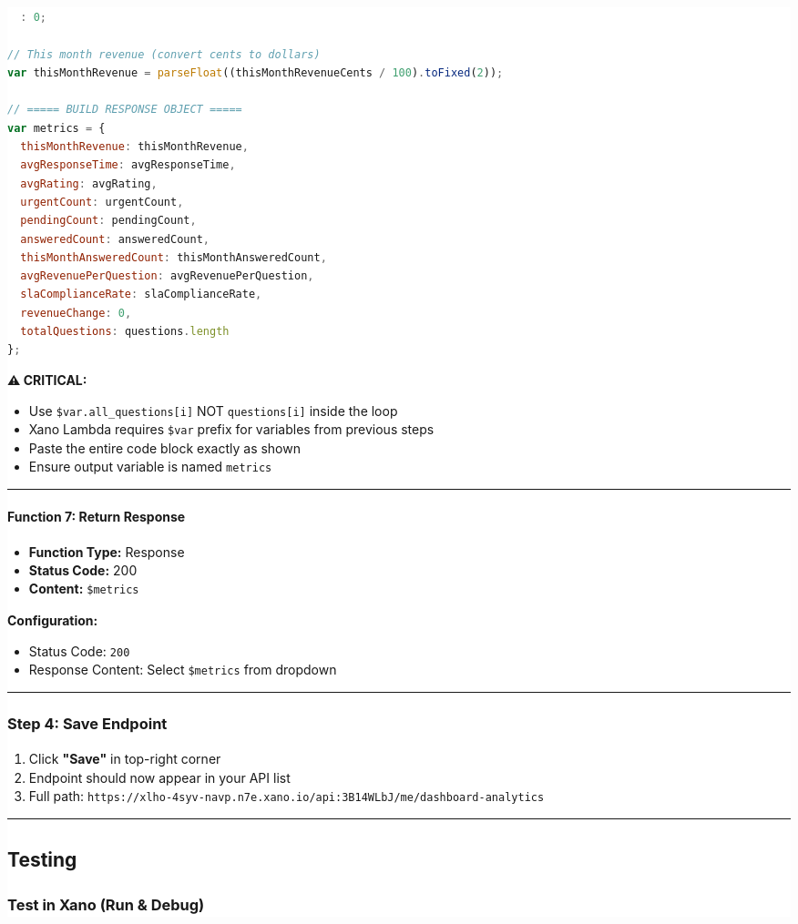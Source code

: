 ```javascript
  : 0;

// This month revenue (convert cents to dollars)
var thisMonthRevenue = parseFloat((thisMonthRevenueCents / 100).toFixed(2));

// ===== BUILD RESPONSE OBJECT =====
var metrics = {
  thisMonthRevenue: thisMonthRevenue,
  avgResponseTime: avgResponseTime,
  avgRating: avgRating,
  urgentCount: urgentCount,
  pendingCount: pendingCount,
  answeredCount: answeredCount,
  thisMonthAnsweredCount: thisMonthAnsweredCount,
  avgRevenuePerQuestion: avgRevenuePerQuestion,
  slaComplianceRate: slaComplianceRate,
  revenueChange: 0,
  totalQuestions: questions.length
};
```

**⚠️ CRITICAL:**
- Use `$var.all_questions[i]` NOT `questions[i]` inside the loop
- Xano Lambda requires `$var` prefix for variables from previous steps
- Paste the entire code block exactly as shown
- Ensure output variable is named `metrics`

---

#### **Function 7: Return Response**

- **Function Type:** Response
- **Status Code:** 200
- **Content:** `$metrics`

**Configuration:**
- Status Code: `200`
- Response Content: Select `$metrics` from dropdown

---

### Step 4: Save Endpoint

1. Click **"Save"** in top-right corner
2. Endpoint should now appear in your API list
3. Full path: `https://xlho-4syv-navp.n7e.xano.io/api:3B14WLbJ/me/dashboard-analytics`

---

## Testing

### Test in Xano (Run & Debug)
